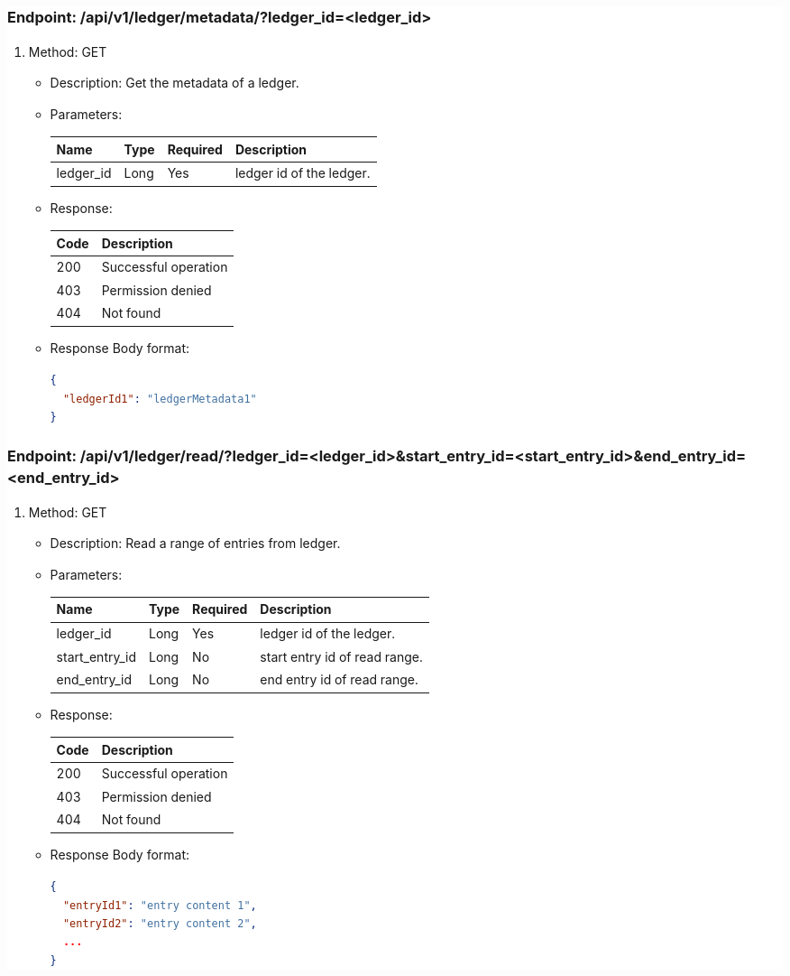 ### Endpoint: /api/v1/ledger/metadata/?ledger_id=<ledger_id>
1. Method: GET
    * Description: Get the metadata of a ledger.
    * Parameters: 
    
        | Name | Type | Required | Description |
        |:-----|:-----|:---------|:------------|
        |ledger_id  | Long | Yes | ledger id of the ledger.  |
    * Response:  
    
        | Code   | Description |
        |:-------|:------------|
        |200 | Successful operation |
        |403 | Permission denied |
        |404 | Not found |
    * Response Body format:  
    
        ```json
        {
          "ledgerId1": "ledgerMetadata1"
        }
        ```    

### Endpoint: /api/v1/ledger/read/?ledger_id=<ledger_id>&start_entry_id=<start_entry_id>&end_entry_id=<end_entry_id>
1. Method: GET
    * Description: Read a range of entries from ledger.
    * Parameters: 
    
        | Name | Type | Required | Description |
        |:-----|:-----|:---------|:------------|
        |ledger_id       | Long | Yes| ledger id of the ledger.  |
        |start_entry_id  | Long | No | start entry id of read range. |
        |end_entry_id    | Long | No | end entry id of read range.  |
    * Response:  
    
        | Code   | Description |
        |:-------|:------------|
        |200 | Successful operation |
        |403 | Permission denied |
        |404 | Not found |
    * Response Body format:  
    
        ```json
        {
          "entryId1": "entry content 1",
          "entryId2": "entry content 2",
          ...
        }
        ```    
